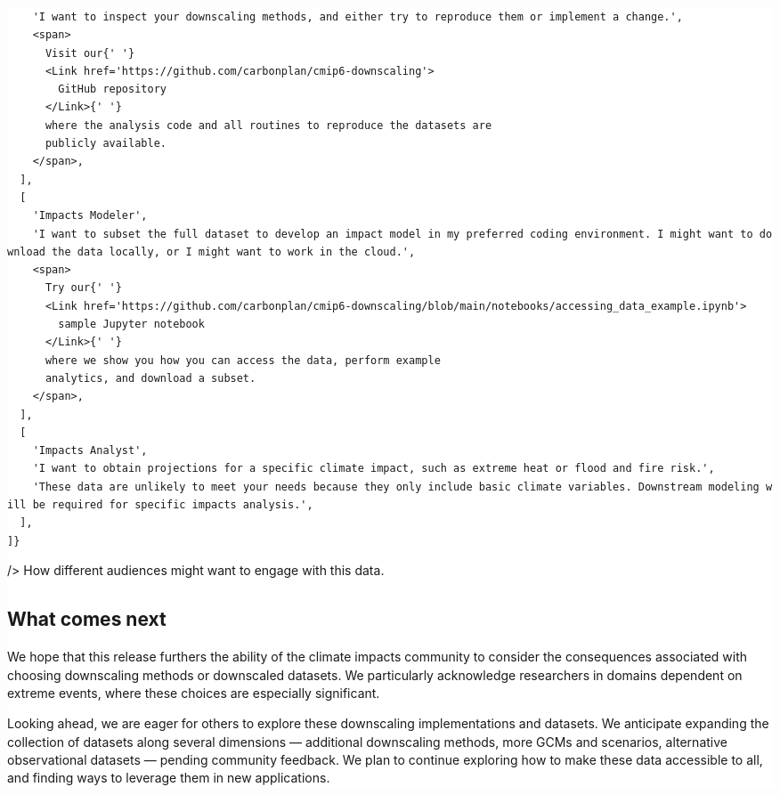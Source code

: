        'I want to inspect your downscaling methods, and either try to reproduce them or implement a change.',
        <span>
          Visit our{' '}
          <Link href='https://github.com/carbonplan/cmip6-downscaling'>
            GitHub repository
          </Link>{' '}
          where the analysis code and all routines to reproduce the datasets are
          publicly available.
        </span>,
      ],
      [
        'Impacts Modeler',
        'I want to subset the full dataset to develop an impact model in my preferred coding environment. I might want to download the data locally, or I might want to work in the cloud.',
        <span>
          Try our{' '}
          <Link href='https://github.com/carbonplan/cmip6-downscaling/blob/main/notebooks/accessing_data_example.ipynb'>
            sample Jupyter notebook
          </Link>{' '}
          where we show you how you can access the data, perform example
          analytics, and download a subset.
        </span>,
      ],
      [
        'Impacts Analyst',
        'I want to obtain projections for a specific climate impact, such as extreme heat or flood and fire risk.',
        'These data are unlikely to meet your needs because they only include basic climate variables. Downstream modeling will be required for specific impacts analysis.',
      ],
    ]}
  />
  <TableCaption number={2}>
    How different audiences might want to engage with this data.
  </TableCaption>
</Figure>

## What comes next

We hope that this release furthers the ability of the climate impacts community to consider the consequences associated with choosing downscaling methods or downscaled datasets. We particularly acknowledge researchers in domains dependent on extreme events, where these choices are especially significant.

Looking ahead, we are eager for others to explore these downscaling implementations and datasets. We anticipate expanding the collection of datasets along several dimensions — additional downscaling methods, more GCMs and scenarios, alternative observational datasets — pending community feedback. We plan to continue exploring how to make these data accessible to all, and finding ways to leverage them in new applications.
